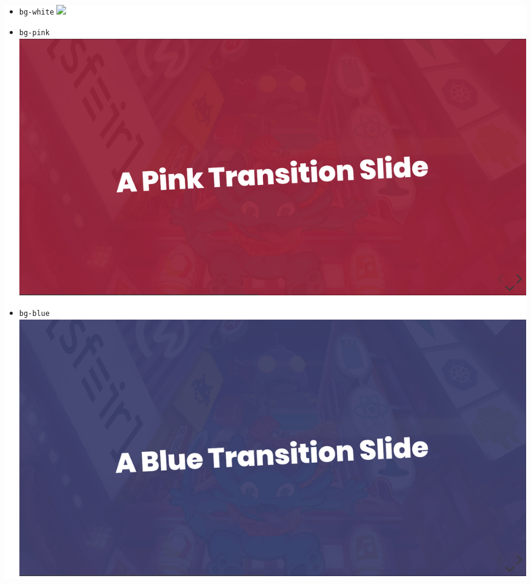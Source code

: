 * `bg-white`
![](./assets/sfeir-bg-white.png)

* `bg-pink`
![](./assets/sfeir-bg-pink.png)

* `bg-blue`
![](./assets/sfeir-bg-blue.png)
